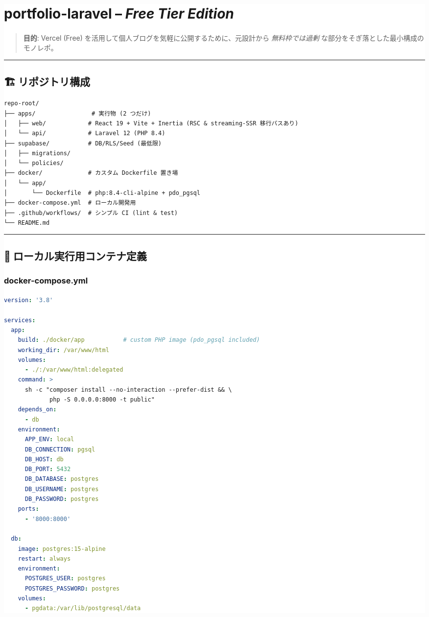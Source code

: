 # portfolio-laravel – *Free Tier Edition*

> **目的**: Vercel (Free) を活用して個人ブログを気軽に公開するために、元設計から *無料枠では過剰* な部分をそぎ落とした最小構成のモノレポ。

---

## 🏗️ リポジトリ構成

```text
repo-root/
├── apps/                # 実行物 (2 つだけ)
│   ├── web/            # React 19 + Vite + Inertia (RSC & streaming‑SSR 移行パスあり)
│   └── api/            # Laravel 12 (PHP 8.4)
├── supabase/           # DB/RLS/Seed (最低限)
│   ├── migrations/
│   └── policies/
├── docker/             # カスタム Dockerfile 置き場
│   └── app/
│       └── Dockerfile  # php:8.4-cli-alpine + pdo_pgsql
├── docker-compose.yml  # ローカル開発用
├── .github/workflows/  # シンプル CI (lint & test)
└── README.md
```

---

## 🔧 ローカル実行用コンテナ定義

### docker-compose.yml

```yaml
version: '3.8'

services:
  app:
    build: ./docker/app           # custom PHP image (pdo_pgsql included)
    working_dir: /var/www/html
    volumes:
      - ./:/var/www/html:delegated
    command: >
      sh -c "composer install --no-interaction --prefer-dist && \
             php -S 0.0.0.0:8000 -t public"
    depends_on:
      - db
    environment:
      APP_ENV: local
      DB_CONNECTION: pgsql
      DB_HOST: db
      DB_PORT: 5432
      DB_DATABASE: postgres
      DB_USERNAME: postgres
      DB_PASSWORD: postgres
    ports:
      - '8000:8000'

  db:
    image: postgres:15-alpine
    restart: always
    environment:
      POSTGRES_USER: postgres
      POSTGRES_PASSWORD: postgres
    volumes:
      - pgdata:/var/lib/postgresql/data
```